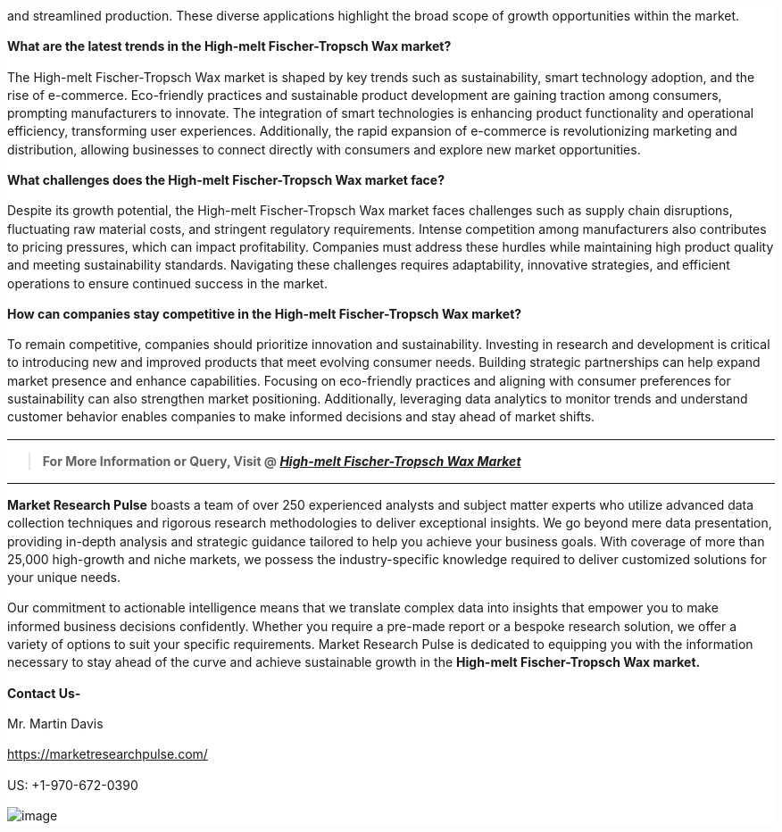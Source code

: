and streamlined production. These diverse applications highlight the broad scope of growth opportunities within the market.</p><p><strong>What are the latest trends in the High-melt Fischer-Tropsch Wax market?</strong></p><p>The High-melt Fischer-Tropsch Wax market is shaped by key trends such as sustainability, smart technology adoption, and the rise of e-commerce. Eco-friendly practices and sustainable product development are gaining traction among consumers, prompting manufacturers to innovate. The integration of smart technologies is enhancing product functionality and operational efficiency, transforming user experiences. Additionally, the rapid expansion of e-commerce is revolutionizing marketing and distribution, allowing businesses to connect directly with consumers and explore new market opportunities.</p><p><strong>What challenges does the High-melt Fischer-Tropsch Wax market face?</strong></p><p>Despite its growth potential, the High-melt Fischer-Tropsch Wax market faces challenges such as supply chain disruptions, fluctuating raw material costs, and stringent regulatory requirements. Intense competition among manufacturers also contributes to pricing pressures, which can impact profitability. Companies must address these hurdles while maintaining high product quality and meeting sustainability standards. Navigating these challenges requires adaptability, innovative strategies, and efficient operations to ensure continued success in the market.</p><p><strong>How can companies stay competitive in the High-melt Fischer-Tropsch Wax market?</strong></p><p>To remain competitive, companies should prioritize innovation and sustainability. Investing in research and development is critical to introducing new and improved products that meet evolving consumer needs. Building strategic partnerships can help expand market presence and enhance capabilities. Focusing on eco-friendly practices and aligning with consumer preferences for sustainability can also strengthen market positioning. Additionally, leveraging data analytics to monitor trends and understand customer behavior enables companies to make informed decisions and stay ahead of market shifts.</p><hr /><blockquote><p><strong>For More Information or Query, Visit @&nbsp;<em><a href="https://marketresearchpulse.com/report/140903/high-melt-fischer-tropsch-wax-market?utm_source=Linkedin&utm_medium=022">High-melt Fischer-Tropsch Wax Market</a></em></strong></p></blockquote><hr /><p><strong>Market Research Pulse</strong> boasts a team of over 250 experienced analysts and subject matter experts who utilize advanced data collection techniques and rigorous research methodologies to deliver exceptional insights. We go beyond mere data presentation, providing in-depth analysis and strategic guidance tailored to help you achieve your business goals. With coverage of more than 25,000 high-growth and niche markets, we possess the industry-specific knowledge required to deliver customized solutions for your unique needs.</p><p>Our commitment to actionable intelligence means that we translate complex data into insights that empower you to make informed business decisions confidently. Whether you require a pre-made report or a bespoke research solution, we offer a variety of options to suit your specific requirements. Market Research Pulse is dedicated to equipping you with the information necessary to stay ahead of the curve and achieve sustainable growth in the <strong>High-melt Fischer-Tropsch Wax market.</strong></p><p><strong>Contact Us-</strong></p><p>Mr. Martin Davis</p><p>https://marketresearchpulse.com/</p><p>US: +1-970-672-0390</p>
![image](https://github.com/user-attachments/assets/e5f80851-d13f-4216-b0c0-80b67b138fa7)
